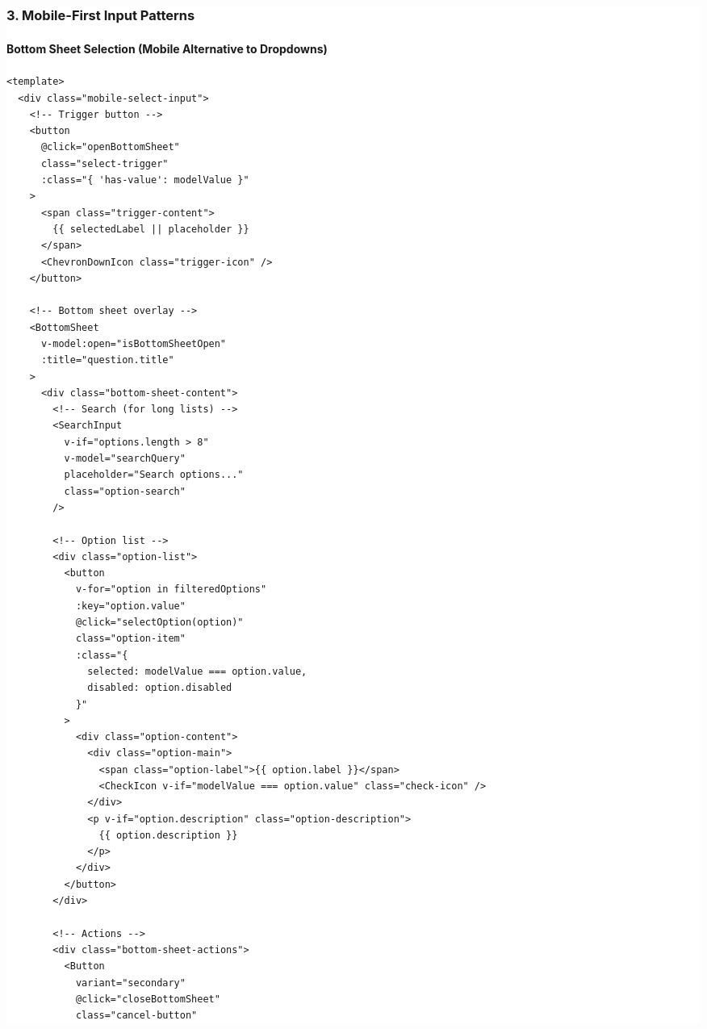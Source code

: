 ### 3. Mobile-First Input Patterns

#### Bottom Sheet Selection (Mobile Alternative to Dropdowns)
```vue
<template>
  <div class="mobile-select-input">
    <!-- Trigger button -->
    <button 
      @click="openBottomSheet"
      class="select-trigger"
      :class="{ 'has-value': modelValue }"
    >
      <span class="trigger-content">
        {{ selectedLabel || placeholder }}
      </span>
      <ChevronDownIcon class="trigger-icon" />
    </button>
    
    <!-- Bottom sheet overlay -->
    <BottomSheet 
      v-model:open="isBottomSheetOpen"
      :title="question.title"
    >
      <div class="bottom-sheet-content">
        <!-- Search (for long lists) -->
        <SearchInput 
          v-if="options.length > 8"
          v-model="searchQuery"
          placeholder="Search options..."
          class="option-search"
        />
        
        <!-- Option list -->
        <div class="option-list">
          <button
            v-for="option in filteredOptions"
            :key="option.value"
            @click="selectOption(option)"
            class="option-item"
            :class="{ 
              selected: modelValue === option.value,
              disabled: option.disabled 
            }"
          >
            <div class="option-content">
              <div class="option-main">
                <span class="option-label">{{ option.label }}</span>
                <CheckIcon v-if="modelValue === option.value" class="check-icon" />
              </div>
              <p v-if="option.description" class="option-description">
                {{ option.description }}
              </p>
            </div>
          </button>
        </div>
        
        <!-- Actions -->
        <div class="bottom-sheet-actions">
          <Button 
            variant="secondary" 
            @click="closeBottomSheet"
            class="cancel-button"
```